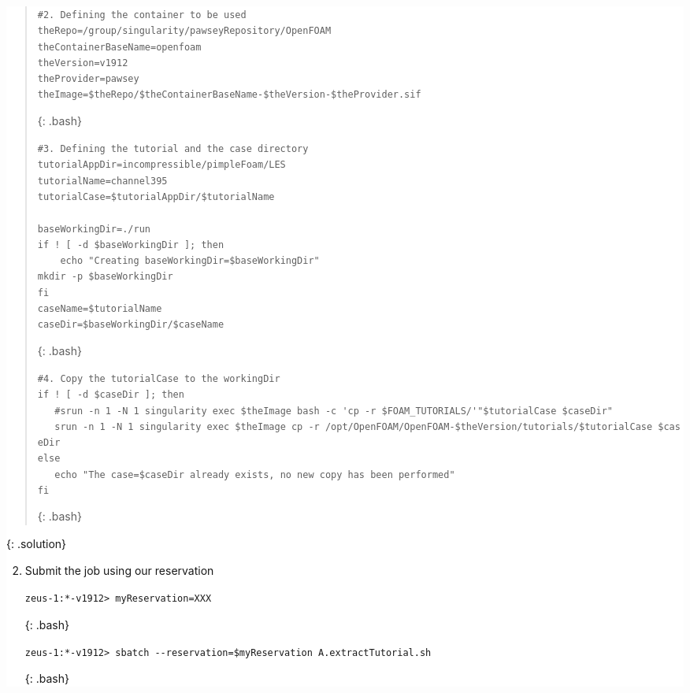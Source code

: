    > 
   > ~~~
   > #2. Defining the container to be used
   > theRepo=/group/singularity/pawseyRepository/OpenFOAM
   > theContainerBaseName=openfoam
   > theVersion=v1912
   > theProvider=pawsey
   > theImage=$theRepo/$theContainerBaseName-$theVersion-$theProvider.sif
   > ~~~
   > {: .bash}
   > 
   > ~~~
   > #3. Defining the tutorial and the case directory
   > tutorialAppDir=incompressible/pimpleFoam/LES
   > tutorialName=channel395
   > tutorialCase=$tutorialAppDir/$tutorialName
   > 
   > baseWorkingDir=./run
   > if ! [ -d $baseWorkingDir ]; then
   >     echo "Creating baseWorkingDir=$baseWorkingDir"
   > mkdir -p $baseWorkingDir
   > fi
   > caseName=$tutorialName
   > caseDir=$baseWorkingDir/$caseName
   > ~~~
   > {: .bash}
   > 
   > ~~~
   > #4. Copy the tutorialCase to the workingDir
   > if ! [ -d $caseDir ]; then
   >    #srun -n 1 -N 1 singularity exec $theImage bash -c 'cp -r $FOAM_TUTORIALS/'"$tutorialCase $caseDir"
   >    srun -n 1 -N 1 singularity exec $theImage cp -r /opt/OpenFOAM/OpenFOAM-$theVersion/tutorials/$tutorialCase $caseDir
   > else
   >    echo "The case=$caseDir already exists, no new copy has been performed"
   > fi
   > ~~~
   > {: .bash}
   > 
   {: .solution}

2. Submit the job using our reservation
   ~~~
   zeus-1:*-v1912> myReservation=XXX
   ~~~
   {: .bash}

   ~~~
   zeus-1:*-v1912> sbatch --reservation=$myReservation A.extractTutorial.sh 
   ~~~
   {: .bash}

